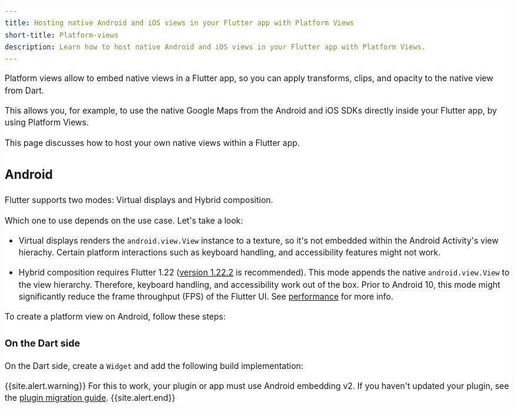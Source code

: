 ```yaml
---
title: Hosting native Android and iOS views in your Flutter app with Platform Views
short-title: Platform-views
description: Learn how to host native Android and iOS views in your Flutter app with Platform Views.
---
```


Platform views allow to embed native views in a Flutter app, so
you can apply transforms, clips, and opacity to the native view
from Dart.

This allows you, for example, to use the native
Google Maps from the Android and iOS SDKs
directly inside your Flutter app, by using Platform Views.

This page discusses how to host your own native views
within a Flutter app.

## Android

Flutter supports two modes: Virtual displays and Hybrid composition.

Which one to use depends on the use case. Let's take a look:

* Virtual displays renders the `android.view.View` instance to a texture,
  so it's not embedded within the Android Activity's view hierachy.
  Certain platform interactions such as keyboard handling, and accessibility
  features might not work.

* Hybrid composition requires Flutter 1.22
  ([version 1.22.2][] is recommended).
  This mode appends the native `android.view.View`
  to the view hierarchy. Therefore, keyboard
  handling, and accessibility work out of the box.
  Prior to Android 10, this mode might significantly
  reduce the frame throughput (FPS) of the
  Flutter UI. See [performance][] for more info.

To create a platform view on Android, follow these steps:

### On the Dart side

On the Dart side, create a `Widget`
and add the following build implementation:

{{site.alert.warning}}
  For this to work, your plugin or app must use
  Android embedding v2.
  If you haven't updated your plugin, see the
  [plugin migration guide][].
{{site.alert.end}}



[`AndroidView`]: {{site.api}}/flutter/widgets/AndroidView-class.html
[`AndroidViewSurface`]: {{site.api}}/flutter/widgets/AndroidViewSurface-class.html
[`defaultTargetPlatform`]: {{site.api}}/flutter/foundation/defaultTargetPlatform.html
[`FlutterPlatformView`]: {{site.api}}/objcdoc/Protocols/FlutterPlatformView.html
[`FlutterPlatformViewFactory`]: {{site.api}}/objcdoc/Protocols/FlutterPlatformViewFactory.html
[`FlutterPlugin`]: {{site.api}}/javadoc/io/flutter/embedding/engine/plugins/FlutterPlugin.html
[`FlutterTextureRegistry`]: {{site.api}}/objcdoc/Protocols/FlutterTextureRegistry.html
[performance]: #performance
[plugin migration guide]: /docs/development/packages-and-plugins/plugin-api-migration
[`PlatformView`]: {{site.api}}/javadoc/io/flutter/plugin/platform/PlatformView.html
[`PlatformViewFactory`]: {{site.api}}/javadoc/io/flutter/plugin/platform/PlatformViewFactory.html
[`PlatformViewLink`]: {{site.api}}/flutter/widgets/PlatformViewLink-class.html
[`PlatformViewRegistry`]: {{site.api}}/javadoc/io/flutter/plugin/platform/PlatformViewRegistry.html
[`PlatformViewsService`]: {{site.api}}/flutter/services/PlatformViewsService-class.html
[`UIKitView`]: {{site.api}}/flutter/widgets/UiKitView-class.html
[`TextureLayer`]: {{site.api}}/flutter/rendering/TextureLayer-class.html
[`TextureRegistry`]: {{site.api}}/javadoc/io/flutter/view/TextureRegistry.html
[version 1.22.2]: {{site.github}}/flutter/flutter/wiki/Hotfixes-to-the-Stable-Channel#1222--october-16-2020